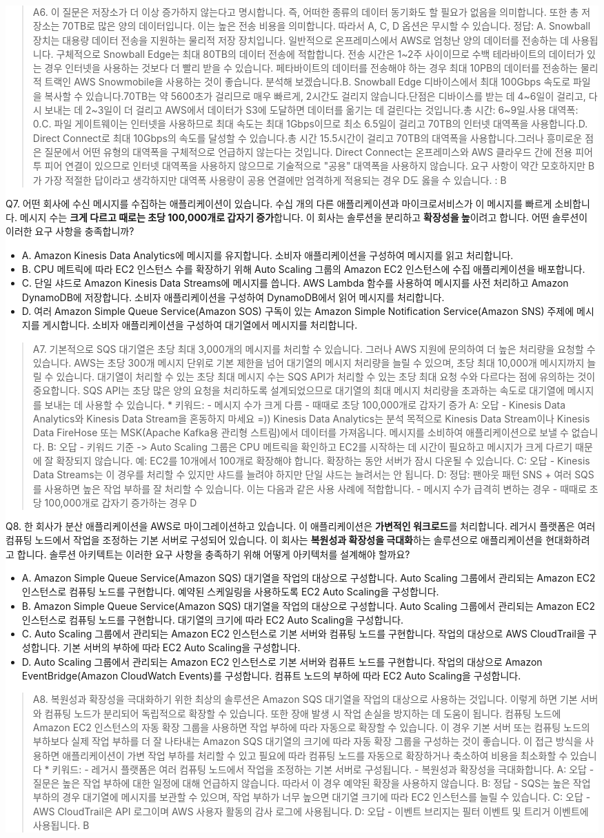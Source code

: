 

> A6. 이 질문은 저장소가 더 이상 증가하지 않는다고 명시합니다. 즉, 어떠한 종류의 데이터 동기화도 할 필요가 없음을 의미합니다. 또한 총 저장소는 70TB로 많은 양의 데이터입니다. 이는 높은 전송 비용을 의미합니다. 따라서 A, C, D 옵션은 무시할 수 있습니다. 정답: A. Snowball 장치는 대용량 데이터 전송을 지원하는 물리적 저장 장치입니다. 일반적으로 온프레미스에서 AWS로 엄청난 양의 데이터를 전송하는 데 사용됩니다. 구체적으로 Snowball Edge는 최대 80TB의 데이터 전송에 적합합니다. 전송 시간은 1~2주 사이이므로 수백 테라바이트의 데이터가 있는 경우 인터넷을 사용하는 것보다 더 빨리 받을 수 있습니다. 페타바이트의 데이터를 전송해야 하는 경우 최대 10PB의 데이터를 전송하는 물리적 트랙인 AWS Snowmobile을 사용하는 것이 좋습니다. 분석해 보겠습니다.B. Snowball Edge 디바이스에서 최대 100Gbps 속도로 파일을 복사할 수 있습니다.70TB는 약 5600초가 걸리므로 매우 빠르게, 2시간도 걸리지 않습니다.단점은 디바이스를 받는 데 4~6일이 걸리고, 다시 보내는 데 2~3일이 더 걸리고 AWS에서 데이터가 S3에 도달하면 데이터를 옮기는 데 걸린다는 것입니다.총 시간: 6~9일.사용 대역폭: 0.C. 파일 게이트웨이는 인터넷을 사용하므로 최대 속도는 최대 1Gbps이므로 최소 6.5일이 걸리고 70TB의 인터넷 대역폭을 사용합니다.D. Direct Connect로 최대 10Gbps의 속도를 달성할 수 있습니다.총 시간 15.5시간이 걸리고 70TB의 대역폭을 사용합니다.그러나 흥미로운 점은 질문에서 어떤 유형의 대역폭을 구체적으로 언급하지 않는다는 것입니다. Direct Connect는 온프레미스와 AWS 클라우드 간에 전용 피어 투 피어 연결이 있으므로 인터넷 대역폭을 사용하지 않으므로 기술적으로 "공용" 대역폭을 사용하지 않습니다. 요구 사항이 약간 모호하지만 B가 가장 적절한 답이라고 생각하지만 대역폭 사용량이 공용 연결에만 엄격하게 적용되는 경우 D도 옳을 수 있습니다. : B

Q7. 어떤 회사에 수신 메시지를 수집하는 애플리케이션이 있습니다. 수십 개의 다른 애플리케이션과 마이크로서비스가 이 메시지를 빠르게 소비합니다. 메시지 수는 **크게 다르고 때로는 초당 100,000개로 갑자기 증가**합니다. 이 회사는 솔루션을 분리하고 **확장성을 높**이려고 합니다.
어떤 솔루션이 이러한 요구 사항을 충족합니까?

- A. Amazon Kinesis Data Analytics에 메시지를 유지합니다. 소비자 애플리케이션을 구성하여 메시지를 읽고 처리합니다.
- B. CPU 메트릭에 따라 EC2 인스턴스 수를 확장하기 위해 Auto Scaling 그룹의 Amazon EC2 인스턴스에 수집 애플리케이션을 배포합니다.
- C. 단일 샤드로 Amazon Kinesis Data Streams에 메시지를 씁니다. AWS Lambda 함수를 사용하여 메시지를 사전 처리하고 Amazon DynamoDB에 저장합니다. 소비자 애플리케이션을 구성하여 DynamoDB에서 읽어 메시지를 처리합니다.
- D. 여러 Amazon Simple Queue Service(Amazon SOS) 구독이 있는 Amazon Simple Notification Service(Amazon SNS) 주제에 메시지를 게시합니다. 소비자 애플리케이션을 구성하여 대기열에서 메시지를 처리합니다.



> A7. 기본적으로 SQS 대기열은 초당 최대 3,000개의 메시지를 처리할 수 있습니다. 그러나 AWS 지원에 문의하여 더 높은 처리량을 요청할 수 있습니다. AWS는 초당 300개 메시지 단위로 기본 제한을 넘어 대기열의 메시지 처리량을 늘릴 수 있으며, 초당 최대 10,000개 메시지까지 늘릴 수 있습니다. 대기열이 처리할 수 있는 초당 최대 메시지 수는 SQS API가 처리할 수 있는 초당 최대 요청 수와 다르다는 점에 유의하는 것이 중요합니다. SQS API는 초당 많은 양의 요청을 처리하도록 설계되었으므로 대기열의 최대 메시지 처리량을 초과하는 속도로 대기열에 메시지를 보내는 데 사용할 수 있습니다. * 키워드: - 메시지 수가 크게 다름 - 때때로 초당 100,000개로 갑자기 증가 A: 오답 - Kinesis Data Analytics와 Kinesis Data Stream을 혼동하지 마세요 =)) Kinesis Data Analytics는 분석 목적으로 Kinesis Data Stream이나 Kinesis Data FireHose 또는 MSK(Apache Kafka용 관리형 스트림)에서 데이터를 가져옵니다. 메시지를 소비하여 애플리케이션으로 보낼 수 없습니다. B: 오답 - 키워드 기준 -> Auto Scaling 그룹은 CPU 메트릭을 확인하고 EC2를 시작하는 데 시간이 필요하고 메시지가 크게 다르기 때문에 잘 확장되지 않습니다. 예: EC2를 10개에서 100개로 확장해야 합니다. 확장하는 동안 서버가 잠시 다운될 수 있습니다. C: 오답 - Kinesis Data Streams는 이 경우를 처리할 수 있지만 샤드를 늘려야 하지만 단일 샤드는 늘려서는 안 됩니다. D: 정답: 팬아웃 패턴 SNS + 여러 SQS를 사용하면 높은 작업 부하를 잘 처리할 수 있습니다. 이는 다음과 같은 사용 사례에 적합합니다. - 메시지 수가 급격히 변하는 경우 - 때때로 초당 100,000개로 갑자기 증가하는 경우 D

Q8. 한 회사가 분산 애플리케이션을 AWS로 마이그레이션하고 있습니다. 이 애플리케이션은 **가변적인 워크로드**를 처리합니다. 레거시 플랫폼은 여러 컴퓨팅 노드에서 작업을 조정하는 기본 서버로 구성되어 있습니다. 이 회사는 **복원성과 확장성을 극대화**하는 솔루션으로 애플리케이션을 현대화하려고 합니다.
솔루션 아키텍트는 이러한 요구 사항을 충족하기 위해 어떻게 아키텍처를 설계해야 할까요?

- A. Amazon Simple Queue Service(Amazon SQS) 대기열을 작업의 대상으로 구성합니다. Auto Scaling 그룹에서 관리되는 Amazon EC2 인스턴스로 컴퓨팅 노드를 구현합니다. 예약된 스케일링을 사용하도록 EC2 Auto Scaling을 구성합니다.
- B. Amazon Simple Queue Service(Amazon SQS) 대기열을 작업의 대상으로 구성합니다. Auto Scaling 그룹에서 관리되는 Amazon EC2 인스턴스로 컴퓨팅 노드를 구현합니다. 대기열의 크기에 따라 EC2 Auto Scaling을 구성합니다.
- C. Auto Scaling 그룹에서 관리되는 Amazon EC2 인스턴스로 기본 서버와 컴퓨팅 노드를 구현합니다. 작업의 대상으로 AWS CloudTrail을 구성합니다. 기본 서버의 부하에 따라 EC2 Auto Scaling을 구성합니다.
- D. Auto Scaling 그룹에서 관리되는 Amazon EC2 인스턴스로 기본 서버와 컴퓨트 노드를 구현합니다. 작업의 대상으로 Amazon EventBridge(Amazon CloudWatch Events)를 구성합니다. 컴퓨트 노드의 부하에 따라 EC2 Auto Scaling을 구성합니다.



> A8. 복원성과 확장성을 극대화하기 위한 최상의 솔루션은 Amazon SQS 대기열을 작업의 대상으로 사용하는 것입니다. 이렇게 하면 기본 서버와 컴퓨팅 노드가 분리되어 독립적으로 확장할 수 있습니다. 또한 장애 발생 시 작업 손실을 방지하는 데 도움이 됩니다. 컴퓨팅 노드에 Amazon EC2 인스턴스의 자동 확장 그룹을 사용하면 작업 부하에 따라 자동으로 확장할 수 있습니다. 이 경우 기본 서버 또는 컴퓨팅 노드의 부하보다 실제 작업 부하를 더 잘 나타내는 Amazon SQS 대기열의 크기에 따라 자동 확장 그룹을 구성하는 것이 좋습니다. 이 접근 방식을 사용하면 애플리케이션이 가변 작업 부하를 처리할 수 있고 필요에 따라 컴퓨팅 노드를 자동으로 확장하거나 축소하여 비용을 최소화할 수 있습니다 * 키워드: - 레거시 플랫폼은 여러 컴퓨팅 노드에서 작업을 조정하는 기본 서버로 구성됩니다. - 복원성과 확장성을 극대화합니다. A: 오답 - 질문은 높은 작업 부하에 대한 일정에 대해 언급하지 않습니다. 따라서 이 경우 예약된 확장을 사용하지 않습니다. B: 정답 - SQS는 높은 작업 부하의 경우 대기열에 메시지를 보관할 수 있으며, 작업 부하가 너무 높으면 대기열 크기에 따라 EC2 인스턴스를 늘릴 수 있습니다. C: 오답 - AWS CloudTrail은 API 로그이며 AWS 사용자 활동의 감사 로그에 사용됩니다. D: 오답 - 이벤트 브리지는 필터 이벤트 및 트리거 이벤트에 사용됩니다. B
